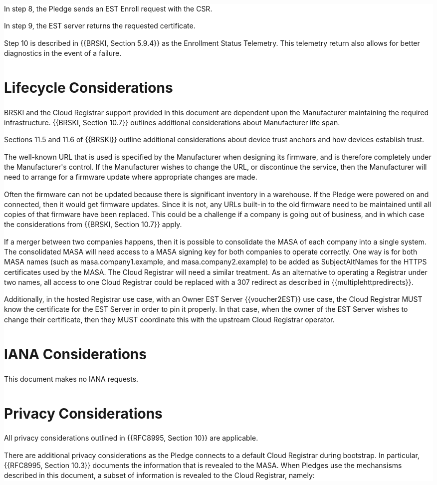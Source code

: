 In step 8, the Pledge sends an EST Enroll request with the CSR.

In step 9, the EST server returns the requested certificate.

Step 10 is described in {{BRSKI, Section 5.9.4}} as the Enrollment Status Telemetry.
This telemetry return also allows for better diagnostics in the event of a failure.

# Lifecycle Considerations

BRSKI and the Cloud Registrar support provided in this document are dependent upon the Manufacturer maintaining the required infrastructure. {{BRSKI, Section 10.7}} outlines additional considerations about Manufacturer life span.

Sections 11.5 and 11.6 of {{BRSKI}} outline additional considerations about device trust anchors and how devices establish trust.

The well-known URL that is used is specified by the Manufacturer when designing its firmware, and is therefore completely under the Manufacturer's control.
If the Manufacturer wishes to change the URL, or discontinue the service, then the Manufacturer will need to arrange for a firmware update where appropriate changes are made.

Often the firmware can not be updated because there is significant inventory in a warehouse.
If the Pledge were powered on and connected, then it would get firmware updates.
Since it is not, any URLs built-in to the old firmware need to be maintained until all copies of that firmware have been replaced.
This could be a challenge if a company is going out of business, and in which case the considerations from {{BRSKI, Section 10.7}} apply.

If a merger between two companies happens, then it is possible to consolidate the MASA of each company into a single system.
The consolidated MASA will need access to a MASA signing key for both companies to operate correctly.
One way is for both MASA names (such as masa.company1.example, and masa.company2.example) to be added as SubjectAltNames for the HTTPS certificates used by the MASA.
The Cloud Registrar will need a similar treatment.
As an alternative to operating a Registrar under two names, all access to one Cloud Registrar could be replaced with a 307 redirect as described in {{multiplehttpredirects}}.

Additionally, in the hosted Registrar use case, with an Owner EST Server {{voucher2EST}} use case, the Cloud Registrar MUST know the certificate for the EST Server in order to pin it properly.
In that case, when the owner of the EST Server wishes to change their certificate, then they MUST coordinate this with the upstream Cloud Registrar operator.

# IANA Considerations

This document makes no IANA requests.

# Privacy Considerations

All privacy considerations outlined in {{RFC8995, Section 10}} are applicable.

There are additional privacy considerations as the Pledge connects to a default Cloud Registrar during bootstrap. In particular, {{RFC8995, Section 10.3}} documents the information that is revealed to the MASA. When Pledges use the mechansisms described in this document, a subset of information is revealed to the Cloud Registrar, namely:
